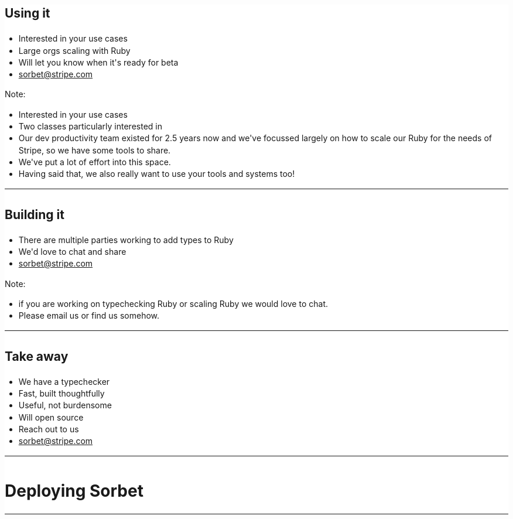 
## Using it

- Interested in your use cases
- Large orgs scaling with Ruby
- Will let you know when it's ready for beta
- <a href="mailto:sorbet@stripe.com">sorbet@stripe.com</a>

Note:

- Interested in your use cases
- Two classes particularly interested in
- Our dev productivity team existed for 2.5 years now and we've focussed largely on how to scale our Ruby for the needs of
Stripe, so we have some tools to share. 
- We've put a lot of effort into this space. 
- Having said that, we also really want to use your tools and systems too!

---

## Building it

- There are multiple parties working to add types to Ruby
- We'd love to chat and share
- <a href="mailto:sorbet@stripe.com">sorbet@stripe.com</a>

Note:

- if you are working on typechecking Ruby or scaling Ruby we would love to chat. 
- Please email us or find us somehow. 

---

## Take away

- We have a typechecker
- Fast, built thoughtfully 
- Useful, not burdensome
- Will open source
- Reach out to us
- <a href="mailto:sorbet@stripe.com">sorbet@stripe.com</a>

---

# Deploying Sorbet

---

